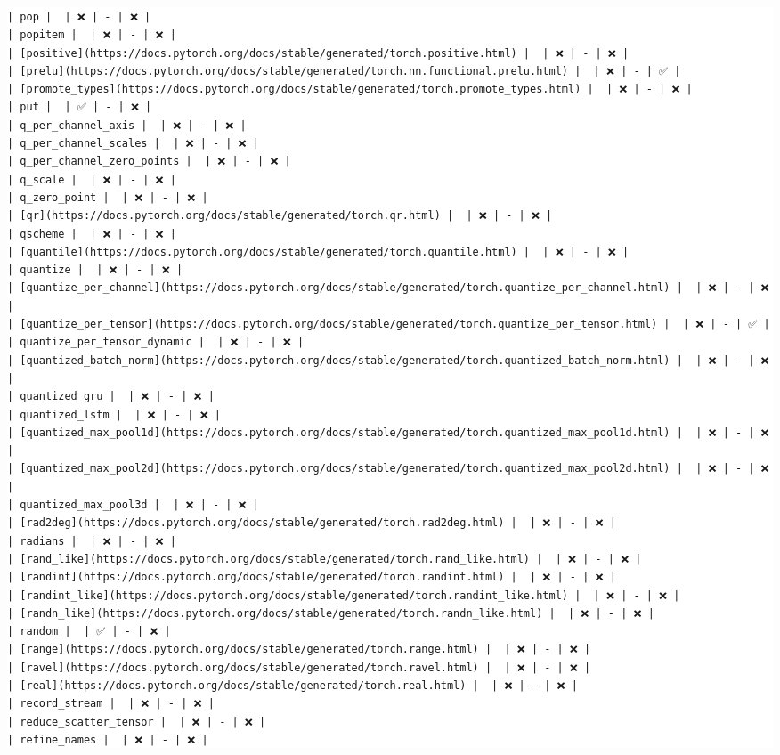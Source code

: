     | pop |  | ❌ | - | ❌ |
    | popitem |  | ❌ | - | ❌ |
    | [positive](https://docs.pytorch.org/docs/stable/generated/torch.positive.html) |  | ❌ | - | ❌ |
    | [prelu](https://docs.pytorch.org/docs/stable/generated/torch.nn.functional.prelu.html) |  | ❌ | - | ✅ |
    | [promote_types](https://docs.pytorch.org/docs/stable/generated/torch.promote_types.html) |  | ❌ | - | ❌ |
    | put |  | ✅ | - | ❌ |
    | q_per_channel_axis |  | ❌ | - | ❌ |
    | q_per_channel_scales |  | ❌ | - | ❌ |
    | q_per_channel_zero_points |  | ❌ | - | ❌ |
    | q_scale |  | ❌ | - | ❌ |
    | q_zero_point |  | ❌ | - | ❌ |
    | [qr](https://docs.pytorch.org/docs/stable/generated/torch.qr.html) |  | ❌ | - | ❌ |
    | qscheme |  | ❌ | - | ❌ |
    | [quantile](https://docs.pytorch.org/docs/stable/generated/torch.quantile.html) |  | ❌ | - | ❌ |
    | quantize |  | ❌ | - | ❌ |
    | [quantize_per_channel](https://docs.pytorch.org/docs/stable/generated/torch.quantize_per_channel.html) |  | ❌ | - | ❌ |
    | [quantize_per_tensor](https://docs.pytorch.org/docs/stable/generated/torch.quantize_per_tensor.html) |  | ❌ | - | ✅ |
    | quantize_per_tensor_dynamic |  | ❌ | - | ❌ |
    | [quantized_batch_norm](https://docs.pytorch.org/docs/stable/generated/torch.quantized_batch_norm.html) |  | ❌ | - | ❌ |
    | quantized_gru |  | ❌ | - | ❌ |
    | quantized_lstm |  | ❌ | - | ❌ |
    | [quantized_max_pool1d](https://docs.pytorch.org/docs/stable/generated/torch.quantized_max_pool1d.html) |  | ❌ | - | ❌ |
    | [quantized_max_pool2d](https://docs.pytorch.org/docs/stable/generated/torch.quantized_max_pool2d.html) |  | ❌ | - | ❌ |
    | quantized_max_pool3d |  | ❌ | - | ❌ |
    | [rad2deg](https://docs.pytorch.org/docs/stable/generated/torch.rad2deg.html) |  | ❌ | - | ❌ |
    | radians |  | ❌ | - | ❌ |
    | [rand_like](https://docs.pytorch.org/docs/stable/generated/torch.rand_like.html) |  | ❌ | - | ❌ |
    | [randint](https://docs.pytorch.org/docs/stable/generated/torch.randint.html) |  | ❌ | - | ❌ |
    | [randint_like](https://docs.pytorch.org/docs/stable/generated/torch.randint_like.html) |  | ❌ | - | ❌ |
    | [randn_like](https://docs.pytorch.org/docs/stable/generated/torch.randn_like.html) |  | ❌ | - | ❌ |
    | random |  | ✅ | - | ❌ |
    | [range](https://docs.pytorch.org/docs/stable/generated/torch.range.html) |  | ❌ | - | ❌ |
    | [ravel](https://docs.pytorch.org/docs/stable/generated/torch.ravel.html) |  | ❌ | - | ❌ |
    | [real](https://docs.pytorch.org/docs/stable/generated/torch.real.html) |  | ❌ | - | ❌ |
    | record_stream |  | ❌ | - | ❌ |
    | reduce_scatter_tensor |  | ❌ | - | ❌ |
    | refine_names |  | ❌ | - | ❌ |